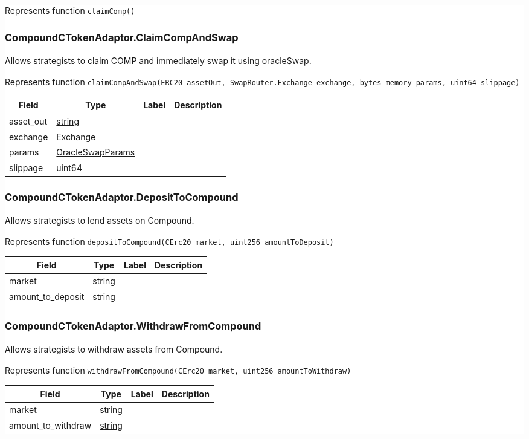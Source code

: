 Represents function `claimComp()`






<a name="steward-v3-CompoundCTokenAdaptor-ClaimCompAndSwap"></a>

### CompoundCTokenAdaptor.ClaimCompAndSwap
Allows strategists to claim COMP and immediately swap it using oracleSwap.

Represents function `claimCompAndSwap(ERC20 assetOut, SwapRouter.Exchange exchange, bytes memory params, uint64 slippage)`


| Field | Type | Label | Description |
| ----- | ---- | ----- | ----------- |
| asset_out | [string](#string) |  |  |
| exchange | [Exchange](#steward-v3-Exchange) |  |  |
| params | [OracleSwapParams](#steward-v3-OracleSwapParams) |  |  |
| slippage | [uint64](#uint64) |  |  |






<a name="steward-v3-CompoundCTokenAdaptor-DepositToCompound"></a>

### CompoundCTokenAdaptor.DepositToCompound
Allows strategists to lend assets on Compound.

Represents function `depositToCompound(CErc20 market, uint256 amountToDeposit)`


| Field | Type | Label | Description |
| ----- | ---- | ----- | ----------- |
| market | [string](#string) |  |  |
| amount_to_deposit | [string](#string) |  |  |






<a name="steward-v3-CompoundCTokenAdaptor-WithdrawFromCompound"></a>

### CompoundCTokenAdaptor.WithdrawFromCompound
Allows strategists to withdraw assets from Compound.

Represents function `withdrawFromCompound(CErc20 market, uint256 amountToWithdraw)`


| Field | Type | Label | Description |
| ----- | ---- | ----- | ----------- |
| market | [string](#string) |  |  |
| amount_to_withdraw | [string](#string) |  |  |
